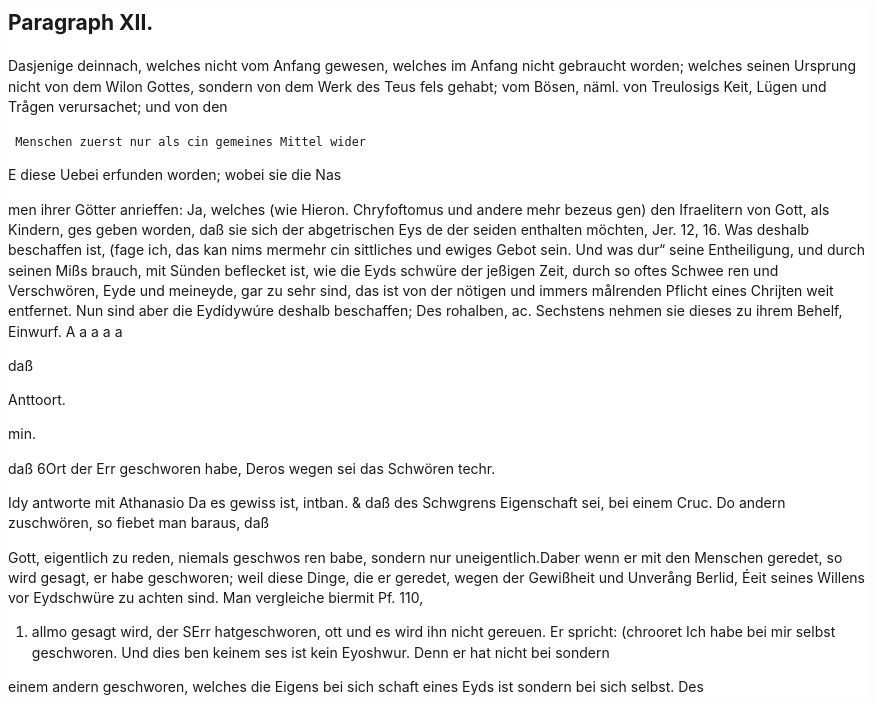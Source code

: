 


Paragraph XII.
--------------

Dasjenige deinnach, welches nicht vom
Anfang gewesen, welches im Anfang nicht gebraucht
worden; welches seinen Ursprung nicht von dem
Wilon Gottes, sondern von dem Werk des Teus
fels gehabt; vom Bösen, näml. von Treulosigs
Keit, Lügen und Trågen verursachet; und von den

     Menschen zuerst nur als cin gemeines Mittel wider
E diese Uebei erfunden worden; wobei sie die Nas

 men ihrer Götter anrieffen: Ja, welches (wie
 Hieron. Chryfoftomus und andere mehr bezeus
 gen) den Ifraelitern von Gott, als Kindern, ges
 geben worden, daß sie sich der abgetrischen Eys
de der seiden enthalten möchten, Jer. 12, 16.
Was deshalb beschaffen ist, (fage ich, das kan nims
 mermehr cin sittliches und ewiges Gebot sein. Und
was dur“ seine Entheiligung, und durch seinen Mißs
 brauch, mit Sünden beflecket ist, wie die Eyds
 schwüre der jeßigen Zeit, durch so oftes Schwee
 ren und Verschwören, Eyde und meineyde,
gar zu sehr sind, das ist von der nötigen und immers
målrenden Pflicht eines Chrijten weit entfernet.
Nun sind aber die Eydídywúre deshalb beschaffen; Des
 rohalben, ac.
   Sechstens nehmen sie dieses zu ihrem Behelf, Einwurf.
         A a a a a

daß



Anttoort.


min.

daß 6Ort der Err geschworen habe, Deros wegen sei das Schwören techr.

Idy antworte mit Athanasio Da es gewiss ist, intban. & daß des Schwgrens Eigenschaft sei, bei einem Cruc. Do andern zuschwören, so fiebet man baraus, daß

Gott, eigentlich zu reden, niemals geschwos ren babe, sondern nur uneigentlich.Daber wenn er mit den Menschen geredet, so wird gesagt, er habe geschworen; weil diese Dinge, die er geredet, wegen der Gewißheit und Unverång Berlid, Éeit seines Willens vor Eydschwüre zu achten sind. Man vergleiche biermit Pf. 110,

1. allmo gesagt wird, der SErr hatgeschworen, ott und es wird ihn nicht gereuen. Er spricht: (chrooret Ich habe bei mir selbst geschworen. Und dies ben keinem ses ist kein Eyoshwur. Denn er hat nicht bei sondern

einem andern geschworen, welches die Eigens bei sich schaft eines Eyds ist sondern bei sich selbst. Des
